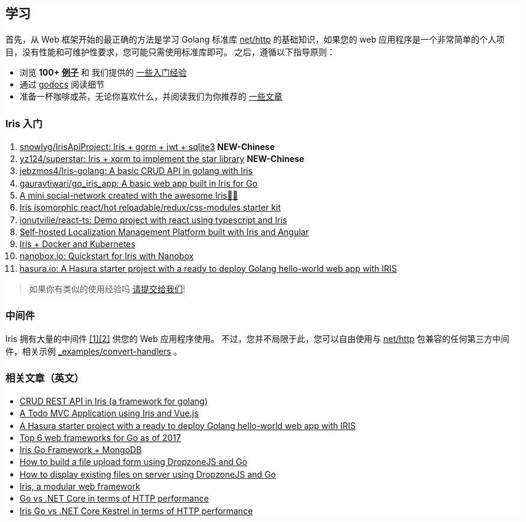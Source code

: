 ## 学习

首先，从 Web 框架开始的最正确的方法是学习 Golang 标准库 [net/http](https://golang.org/pkg/net/http/ "net/http") 的基础知识，如果您的 web 应用程序是一个非常简单的个人项目，没有性能和可维护性要求，您可能只需使用标准库即可。 之后，遵循以下指导原则：

- 浏览 **100+** **[例子](_examples)** 和 我们提供的 [一些入门经验](#iris-starter-kits)
- 通过 [godocs](https://godoc.org/github.com/teamlint/iris) 阅读细节
- 准备一杯咖啡或茶，无论你喜欢什么，并阅读我们为你推荐的 [一些文章](#articles)

### Iris 入门



1. [snowlyg/IrisApiProject: Iris + gorm + jwt + sqlite3](https://github.com/snowlyg/IrisApiProject) **NEW-Chinese**
2. [yz124/superstar: Iris + xorm to implement the star library](https://github.com/yz124/superstar) **NEW-Chinese**
3. [jebzmos4/Iris-golang: A basic CRUD API in golang with Iris](https://github.com/jebzmos4/Iris-golang)
4. [gauravtiwari/go_iris_app: A basic web app built in Iris for Go](https://github.com/gauravtiwari/go_iris_app)
5. [A mini social-network created with the awesome Iris💖💖](https://github.com/iris-contrib/Iris-Mini-Social-Network)
6. [Iris isomorphic react/hot reloadable/redux/css-modules starter kit](https://github.com/iris-contrib/iris-starter-kit)
7. [ionutvilie/react-ts: Demo project with react using typescript and Iris](https://github.com/ionutvilie/react-ts)
8. [Self-hosted Localization Management Platform built with Iris and Angular](https://github.com/iris-contrib/parrot)
9. [Iris + Docker and Kubernetes](https://github.com/iris-contrib/cloud-native-go)
10. [nanobox.io: Quickstart for Iris with Nanobox](https://guides.nanobox.io/golang/iris/from-scratch)
11. [hasura.io: A Hasura starter project with a ready to deploy Golang hello-world web app with IRIS](https://hasura.io/hub/project/hasura/hello-golang-iris)

> 如果你有类似的使用经验吗 [请提交给我们](https://github.com/teamlint/iris/pulls)!

### 中间件

Iris 拥有大量的中间件 [[1]](middleware/)[[2]](https://github.com/iris-contrib/middleware) 供您的 Web 应用程序使用。 不过，您并不局限于此，您可以自由使用与 [net/http](https://golang.org/pkg/net/http/) 包兼容的任何第三方中间件，相关示例 [_examples/convert-handlers](_examples/convert-handlers) 。

### 相关文章（英文）

* [CRUD REST API in Iris (a framework for golang)](https://medium.com/@jebzmos4/crud-rest-api-in-iris-a-framework-for-golang-a5d33652401e)
* [A Todo MVC Application using Iris and Vue.js](https://hackernoon.com/a-todo-mvc-application-using-iris-and-vue-js-5019ff870064)
* [A Hasura starter project with a ready to deploy Golang hello-world web app with IRIS](bit.ly/2lmKaAZ)
* [Top 6 web frameworks for Go as of 2017](https://blog.usejournal.com/top-6-web-frameworks-for-go-as-of-2017-23270e059c4b)
* [Iris Go Framework + MongoDB](https://medium.com/go-language/iris-go-framework-mongodb-552e349eab9c)
* [How to build a file upload form using DropzoneJS and Go](https://hackernoon.com/how-to-build-a-file-upload-form-using-dropzonejs-and-go-8fb9f258a991)
* [How to display existing files on server using DropzoneJS and Go](https://hackernoon.com/how-to-display-existing-files-on-server-using-dropzonejs-and-go-53e24b57ba19)
* [Iris, a modular web framework](https://medium.com/@corebreaker/iris-web-cd684b4685c7)
* [Go vs .NET Core in terms of HTTP performance](https://medium.com/@kataras/go-vs-net-core-in-terms-of-http-performance-7535a61b67b8)
* [Iris Go vs .NET Core Kestrel in terms of HTTP performance](https://hackernoon.com/iris-go-vs-net-core-kestrel-in-terms-of-http-performance-806195dc93d5)